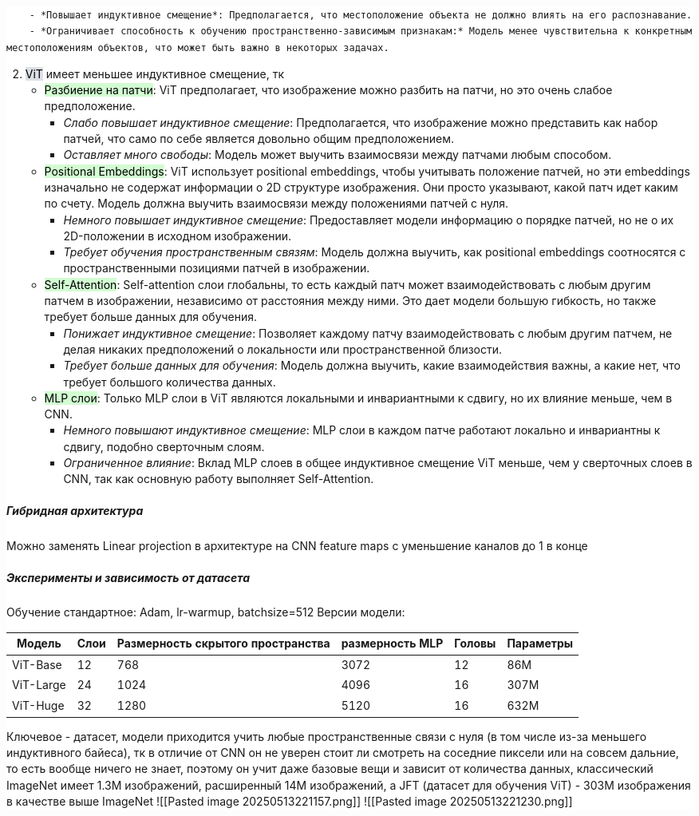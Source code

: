 	    - *Повышает индуктивное смещение*: Предполагается, что местоположение объекта не должно влиять на его распознавание.
	    - *Ограничивает способность к обучению пространственно-зависимым признакам:* Модель менее чувствительна к конкретным местоположениям объектов, что может быть важно в некоторых задачах.
2. <mark style="background: #CACFD9A6;">ViT</mark> имеет меньшее индуктивное смещение, тк
	 - <mark style="background: #BBFABBA6;">Разбиение на патчи</mark>: ViT предполагает, что изображение можно разбить на патчи, но это очень слабое предположение.
		 - *Слабо повышает индуктивное смещение*: Предполагается, что изображение можно представить как набор патчей, что само по себе является довольно общим предположением.
	    - *Оставляет много свободы*: Модель может выучить взаимосвязи между патчами любым способом.
	- <mark style="background: #BBFABBA6;">Positional Embeddings</mark>: ViT использует positional embeddings, чтобы учитывать положение патчей, но эти embeddings изначально не содержат информации о 2D структуре изображения. Они просто указывают, какой патч идет каким по счету. Модель должна выучить взаимосвязи между положениями патчей с нуля.
		- *Немного повышает индуктивное смещение*: Предоставляет модели информацию о порядке патчей, но не о их 2D-положении в исходном изображении.
	    - *Требует обучения пространственным связям*: Модель должна выучить, как positional embeddings соотносятся с пространственными позициями патчей в изображении.
	- <mark style="background: #BBFABBA6;">Self-Attention</mark>: Self-attention слои глобальны, то есть каждый патч может взаимодействовать с любым другим патчем в изображении, независимо от расстояния между ними. Это дает модели большую гибкость, но также требует больше данных для обучения.
		- *Понижает индуктивное смещение*: Позволяет каждому патчу взаимодействовать с любым другим патчем, не делая никаких предположений о локальности или пространственной близости.
		- *Требует больше данных для обучения*: Модель должна выучить, какие взаимодействия важны, а какие нет, что требует большого количества данных.
	- <mark style="background: #BBFABBA6;">MLP слои</mark>: Только MLP слои в ViT являются локальными и инвариантными к сдвигу, но их влияние меньше, чем в CNN.
		-  *Немного повышают индуктивное смещение*: MLP слои в каждом патче работают локально и инвариантны к сдвигу, подобно сверточным слоям.
	    - *Ограниченное влияние*: Вклад MLP слоев в общее индуктивное смещение ViT меньше, чем у сверточных слоев в CNN, так как основную работу выполняет Self-Attention.

##### Гибридная архитектура
Можно заменять Linear projection в архитектуре на CNN feature maps с уменьшение каналов до 1 в конце

##### Эксперименты и зависимость от датасета
Обучение стандартное: Adam, lr-warmup, batchsize=512
Версии модели:

| Модель    | Слои | Размерность скрытого пространства | размерность MLP | Головы | Параметры |
| --------- | ---- | --------------------------------- | --------------- | ------ | --------- |
| ViT-Base  | 12   | 768                               | 3072            | 12     | 86М       |
| ViT-Large | 24   | 1024                              | 4096            | 16     | 307М      |
| ViT-Huge  | 32   | 1280                              | 5120            | 16     | 632М      |

Ключевое - датасет, модели приходится учить любые пространственные связи с нуля (в том числе из-за меньшего индуктивного байеса), тк в отличие от CNN он не уверен стоит ли смотреть на соседние пиксели или на совсем дальние, то есть вообще ничего не знает, поэтому он учит даже базовые вещи и зависит от количества данных, классический ImageNet имеет 1.3М изображений, расширенный 14М изображений, а JFT (датасет для обучения ViT) - 303М изображения в качестве выше ImageNet
![[Pasted image 20250513221157.png]]
![[Pasted image 20250513221230.png]]
